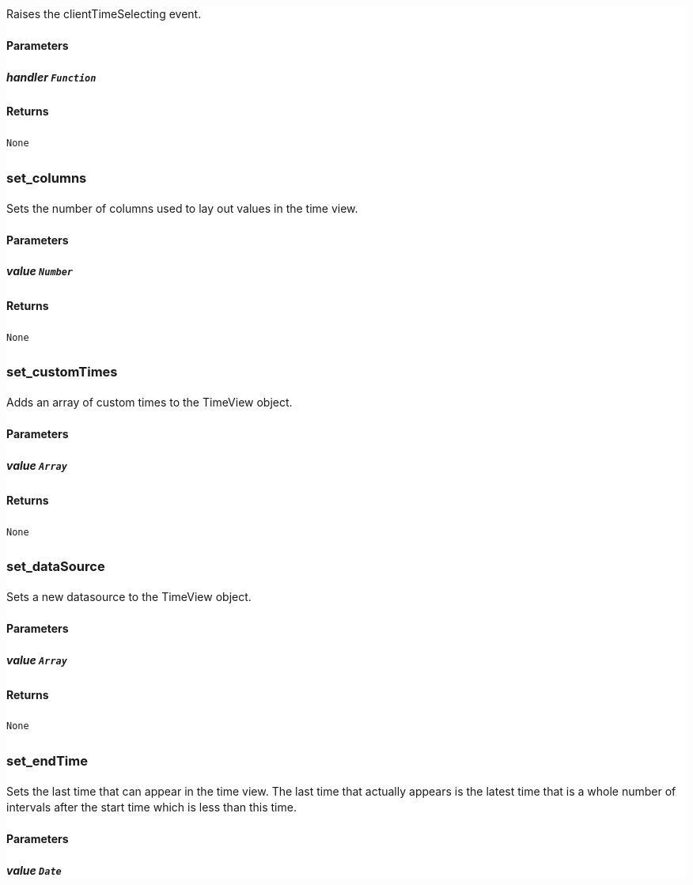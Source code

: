 Raises the clientTimeSelecting event.

#### Parameters

##### handler `Function`

#### Returns

`None` 

### set_columns

Sets the number of columns used to lay out values in the time view.

#### Parameters

##### value `Number`

#### Returns

`None` 

### set_customTimes

Adds an array of custom times to the TimeView object.

#### Parameters

##### value `Array`

#### Returns

`None` 

### set_dataSource

Sets a new datasource to the TimeView object.

#### Parameters

##### value `Array`

#### Returns

`None` 

### set_endTime

Sets the last time that can appear in the time view. The last time that actually appears is the latest time that is a whole number of intervals after the start time which is less than this time.

#### Parameters

##### value `Date`
